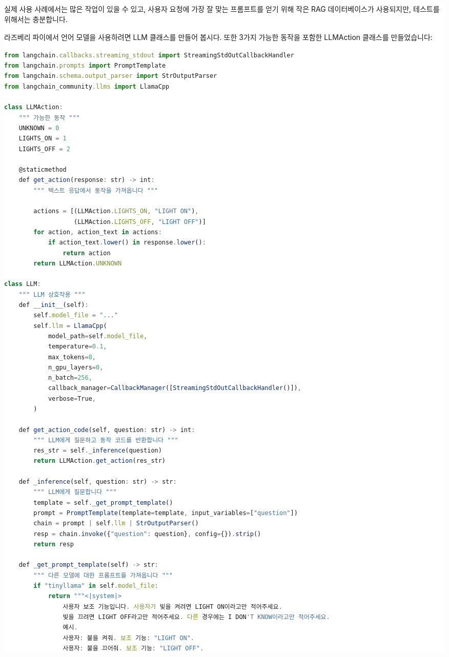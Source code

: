 실제 사용 사례에서는 많은 작업이 있을 수 있고, 사용자 요청에 가장 잘 맞는 프롬프트를 얻기 위해 작은 RAG 데이터베이스가 사용되지만, 테스트를 위해서는 충분합니다.

<div class="content-ad"></div>

라즈베리 파이에서 언어 모델을 사용하려면 LLM 클래스를 만들어 봅시다. 또한 3가지 가능한 동작을 포함한 LLMAction 클래스를 만들었습니다:

```js
from langchain.callbacks.streaming_stdout import StreamingStdOutCallbackHandler
from langchain.prompts import PromptTemplate
from langchain.schema.output_parser import StrOutputParser
from langchain_community.llms import LlamaCpp

class LLMAction:
    """ 가능한 동작 """
    UNKNOWN = 0
    LIGHTS_ON = 1
    LIGHTS_OFF = 2

    @staticmethod
    def get_action(response: str) -> int:
        """ 텍스트 응답에서 동작을 가져옵니다 """
        
        actions = [(LLMAction.LIGHTS_ON, "LIGHT ON"),
                   (LLMAction.LIGHTS_OFF, "LIGHT OFF")]
        for action, action_text in actions:
            if action_text.lower() in response.lower():
                return action
        return LLMAction.UNKNOWN

class LLM:
    """ LLM 상호작용 """
    def __init__(self):
        self.model_file = "..."
        self.llm = LlamaCpp(
            model_path=self.model_file,
            temperature=0.1,
            max_tokens=8,
            n_gpu_layers=0,
            n_batch=256,
            callback_manager=CallbackManager([StreamingStdOutCallbackHandler()]),
            verbose=True,
        )

    def get_action_code(self, question: str) -> int:
        """ LLM에게 질문하고 동작 코드를 반환합니다 """
        res_str = self._inference(question)
        return LLMAction.get_action(res_str)

    def _inference(self, question: str) -> str:
        """ LLM에게 질문합니다 """
        template = self._get_prompt_template()
        prompt = PromptTemplate(template=template, input_variables=["question"])
        chain = prompt | self.llm | StrOutputParser()
        resp = chain.invoke({"question": question}, config={}).strip()
        return resp
      
    def _get_prompt_template(self) -> str:
        """ 다른 모델에 대한 프롬프트를 가져옵니다 """
        if "tinyllama" in self.model_file:
            return """<|system|>
                사용자 보조 기능입니다. 사용자가 빛을 켜려면 LIGHT ON이라고만 적어주세요. 
                빛을 끄려면 LIGHT OFF라고만 적어주세요. 다른 경우에는 I DON'T KNOW이라고만 적어주세요.
                예시.
                사용자: 불을 켜줘. 보조 기능: "LIGHT ON". 
                사용자: 불을 끄어줘. 보조 기능: "LIGHT OFF".
```